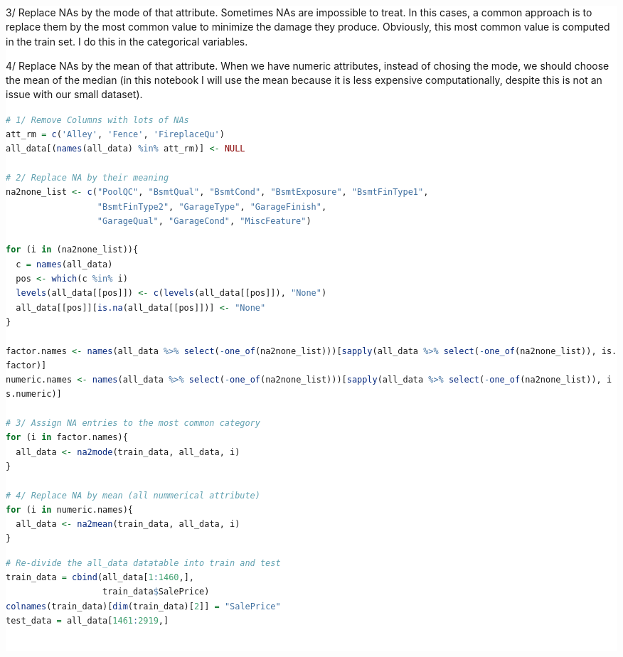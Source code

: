 3/ Replace NAs by the mode of that attribute. Sometimes NAs are
impossible to treat. In this cases, a common approach is to replace them
by the most common value to minimize the damage they produce. Obviously,
this most common value is computed in the train set. I do this in the
categorical variables.

4/ Replace NAs by the mean of that attribute. When we have numeric
attributes, instead of chosing the mode, we should choose the mean of
the median (in this notebook I will use the mean because it is less
expensive computationally, despite this is not an issue with our small
dataset).

``` r
# 1/ Remove Columns with lots of NAs
att_rm = c('Alley', 'Fence', 'FireplaceQu')
all_data[(names(all_data) %in% att_rm)] <- NULL

# 2/ Replace NA by their meaning
na2none_list <- c("PoolQC", "BsmtQual", "BsmtCond", "BsmtExposure", "BsmtFinType1", 
                  "BsmtFinType2", "GarageType", "GarageFinish", 
                  "GarageQual", "GarageCond", "MiscFeature")

for (i in (na2none_list)){
  c = names(all_data)
  pos <- which(c %in% i)
  levels(all_data[[pos]]) <- c(levels(all_data[[pos]]), "None")
  all_data[[pos]][is.na(all_data[[pos]])] <- "None"
}

factor.names <- names(all_data %>% select(-one_of(na2none_list)))[sapply(all_data %>% select(-one_of(na2none_list)), is.factor)]
numeric.names <- names(all_data %>% select(-one_of(na2none_list)))[sapply(all_data %>% select(-one_of(na2none_list)), is.numeric)]

# 3/ Assign NA entries to the most common category
for (i in factor.names){
  all_data <- na2mode(train_data, all_data, i)
}

# 4/ Replace NA by mean (all nummerical attribute)
for (i in numeric.names){
  all_data <- na2mean(train_data, all_data, i)
}
```

``` r
# Re-divide the all_data datatable into train and test
train_data = cbind(all_data[1:1460,], 
                   train_data$SalePrice)
colnames(train_data)[dim(train_data)[2]] = "SalePrice"
test_data = all_data[1461:2919,]
```

<br />
